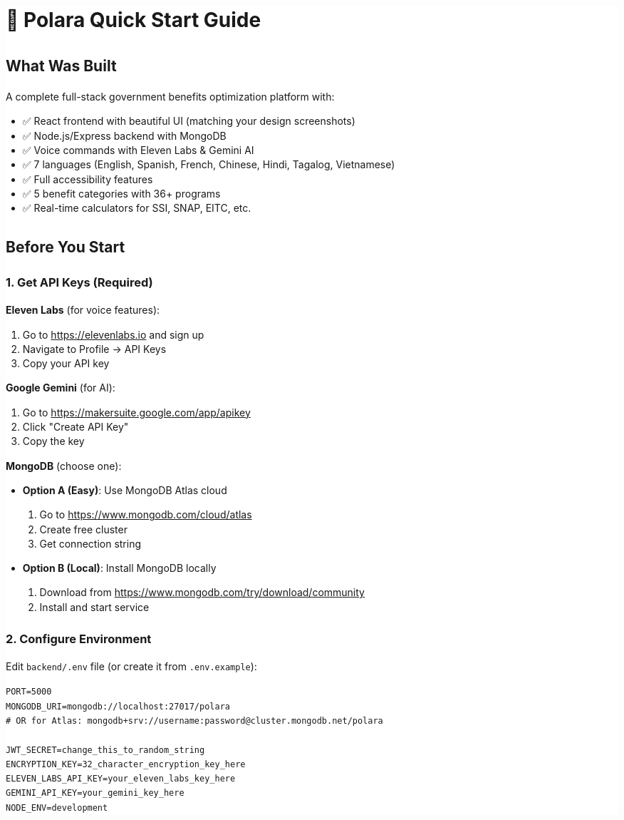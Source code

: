 # 🚀 Polara Quick Start Guide

## What Was Built

A complete full-stack government benefits optimization platform with:
- ✅ React frontend with beautiful UI (matching your design screenshots)
- ✅ Node.js/Express backend with MongoDB
- ✅ Voice commands with Eleven Labs & Gemini AI
- ✅ 7 languages (English, Spanish, French, Chinese, Hindi, Tagalog, Vietnamese)
- ✅ Full accessibility features
- ✅ 5 benefit categories with 36+ programs
- ✅ Real-time calculators for SSI, SNAP, EITC, etc.

## Before You Start

### 1. Get API Keys (Required)

**Eleven Labs** (for voice features):
1. Go to https://elevenlabs.io and sign up
2. Navigate to Profile → API Keys
3. Copy your API key

**Google Gemini** (for AI):
1. Go to https://makersuite.google.com/app/apikey
2. Click "Create API Key"
3. Copy the key

**MongoDB** (choose one):
- **Option A (Easy)**: Use MongoDB Atlas cloud
  1. Go to https://www.mongodb.com/cloud/atlas
  2. Create free cluster
  3. Get connection string
  
- **Option B (Local)**: Install MongoDB locally
  1. Download from https://www.mongodb.com/try/download/community
  2. Install and start service

### 2. Configure Environment

Edit `backend/.env` file (or create it from `.env.example`):
```env
PORT=5000
MONGODB_URI=mongodb://localhost:27017/polara
# OR for Atlas: mongodb+srv://username:password@cluster.mongodb.net/polara

JWT_SECRET=change_this_to_random_string
ENCRYPTION_KEY=32_character_encryption_key_here
ELEVEN_LABS_API_KEY=your_eleven_labs_key_here
GEMINI_API_KEY=your_gemini_key_here
NODE_ENV=development
```
